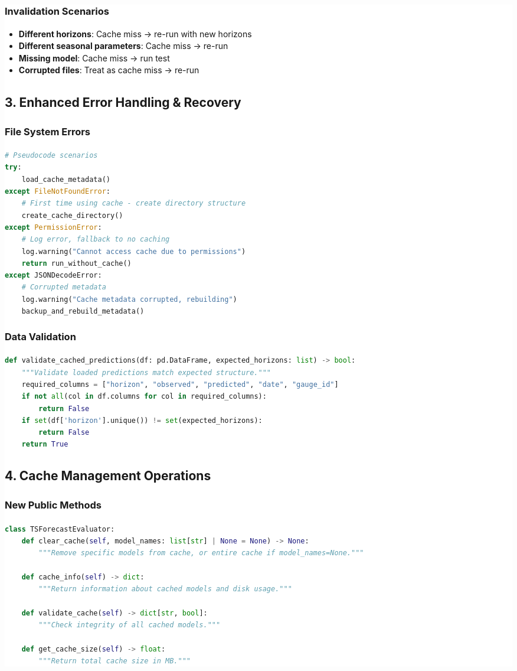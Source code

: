 ### Invalidation Scenarios

- **Different horizons**: Cache miss → re-run with new horizons
- **Different seasonal parameters**: Cache miss → re-run
- **Missing model**: Cache miss → run test
- **Corrupted files**: Treat as cache miss → re-run

## 3. Enhanced Error Handling & Recovery

### File System Errors

```python
# Pseudocode scenarios
try:
    load_cache_metadata()
except FileNotFoundError:
    # First time using cache - create directory structure
    create_cache_directory()
except PermissionError:
    # Log error, fallback to no caching
    log.warning("Cannot access cache due to permissions")
    return run_without_cache()
except JSONDecodeError:
    # Corrupted metadata
    log.warning("Cache metadata corrupted, rebuilding")
    backup_and_rebuild_metadata()
```

### Data Validation

```python
def validate_cached_predictions(df: pd.DataFrame, expected_horizons: list) -> bool:
    """Validate loaded predictions match expected structure."""
    required_columns = ["horizon", "observed", "predicted", "date", "gauge_id"]
    if not all(col in df.columns for col in required_columns):
        return False
    if set(df['horizon'].unique()) != set(expected_horizons):
        return False
    return True
```

## 4. Cache Management Operations

### New Public Methods

```python
class TSForecastEvaluator:
    def clear_cache(self, model_names: list[str] | None = None) -> None:
        """Remove specific models from cache, or entire cache if model_names=None."""
        
    def cache_info(self) -> dict:
        """Return information about cached models and disk usage."""
        
    def validate_cache(self) -> dict[str, bool]:
        """Check integrity of all cached models."""
        
    def get_cache_size(self) -> float:
        """Return total cache size in MB."""
```
